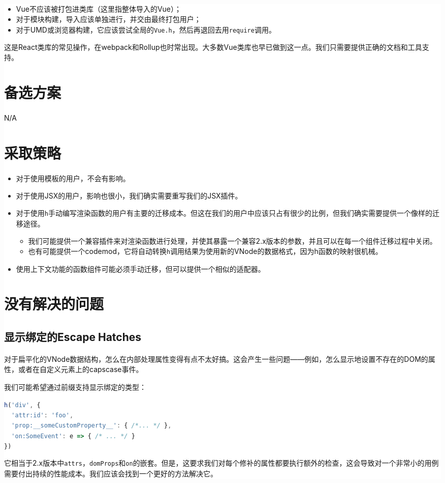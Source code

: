- Vue不应该被打包进类库（这里指整体导入的Vue）；
- 对于模块构建，导入应该单独进行，并交由最终打包用户；
- 对于UMD或浏览器构建，它应该尝试全局的`Vue.h`，然后再退回去用`require`调用。

这是React类库的常见操作，在webpack和Rollup也时常出现。大多数Vue类库也早已做到这一点。我们只需要提供正确的文档和工具支持。

# 备选方案

N/A

# 采取策略

- 对于使用模板的用户，不会有影响。
- 对于使用JSX的用户，影响也很小，我们确实需要重写我们的JSX插件。
- 对于使用`h`手动编写渲染函数的用户有主要的迁移成本。但这在我们的用户中应该只占有很少的比例，但我们确实需要提供一个像样的迁移途径。

  - 我们可能提供一个兼容插件来对渲染函数进行处理，并使其暴露一个兼容2.x版本的参数，并且可以在每一个组件迁移过程中关闭。
  - 也有可能提供一个codemod，它将自动转换`h`调用结果为使用新的VNode的数据格式，因为h函数的映射很机械。
- 使用上下文功能的函数组件可能必须手动迁移，但可以提供一个相似的适配器。

# 没有解决的问题

## 显示绑定的Escape Hatches

对于扁平化的VNode数据结构，怎么在内部处理属性变得有点不太好搞。这会产生一些问题——例如，怎么显示地设置不存在的DOM的属性，或者在自定义元素上的capscase事件。

我们可能希望通过前缀支持显示绑定的类型：

``` js
h('div', {
  'attr:id': 'foo',
  'prop:__someCustomProperty__': { /*... */ },
  'on:SomeEvent': e => { /* ... */ }
})
```

它相当于2.x版本中`attrs`，`domProps`和`on`的嵌套。但是，这要求我们对每个修补的属性都要执行额外的检查，这会导致对一个非常小的用例需要付出持续的性能成本。我们应该会找到一个更好的方法解决它。